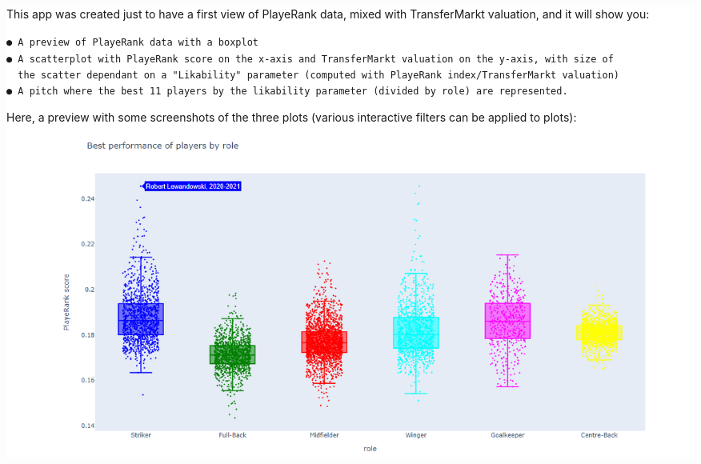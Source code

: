 This app was created just to have a first view of PlayeRank data, mixed with TransferMarkt valuation, and it will show you:

```
● A preview of PlayeRank data with a boxplot
● A scatterplot with PlayeRank score on the x-axis and TransferMarkt valuation on the y-axis, with size of 
  the scatter dependant on a "Likability" parameter (computed with PlayeRank index/TransferMarkt valuation)
● A pitch where the best 11 players by the likability parameter (divided by role) are represented.
```

Here, a preview with some screenshots of the three plots (various interactive filters can be applied to plots):

<p align="center">
<img src="https://raw.githubusercontent.com/Alberto199810/Master-s-thesis-Moneyball-II/main/boxplot.png" class="aligncenter" width="750">
</p>
  
<p align="center">